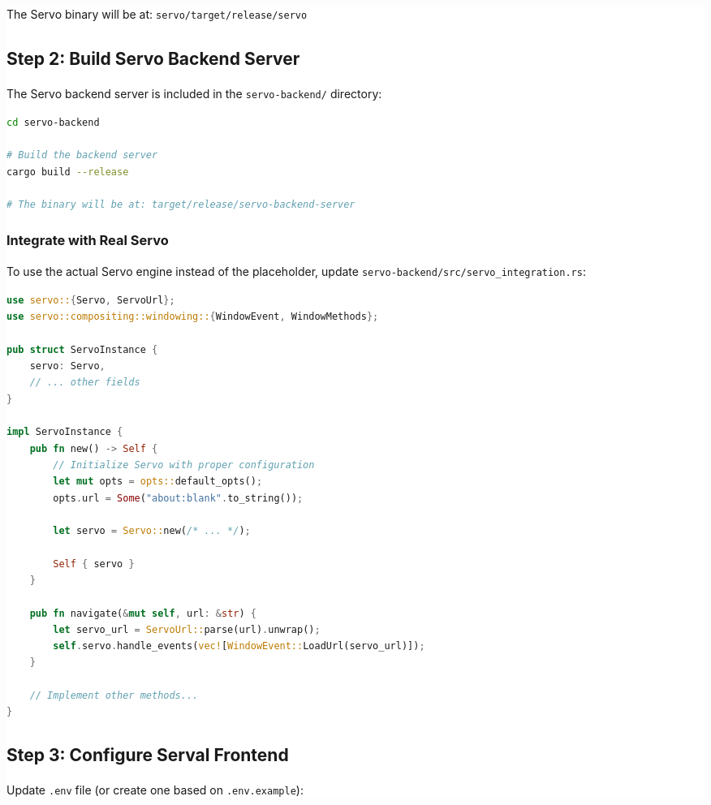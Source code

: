 The Servo binary will be at: `servo/target/release/servo`

## Step 2: Build Servo Backend Server

The Servo backend server is included in the `servo-backend/` directory:

```bash
cd servo-backend

# Build the backend server
cargo build --release

# The binary will be at: target/release/servo-backend-server
```

### Integrate with Real Servo

To use the actual Servo engine instead of the placeholder, update `servo-backend/src/servo_integration.rs`:

```rust
use servo::{Servo, ServoUrl};
use servo::compositing::windowing::{WindowEvent, WindowMethods};

pub struct ServoInstance {
    servo: Servo,
    // ... other fields
}

impl ServoInstance {
    pub fn new() -> Self {
        // Initialize Servo with proper configuration
        let mut opts = opts::default_opts();
        opts.url = Some("about:blank".to_string());
        
        let servo = Servo::new(/* ... */);
        
        Self { servo }
    }

    pub fn navigate(&mut self, url: &str) {
        let servo_url = ServoUrl::parse(url).unwrap();
        self.servo.handle_events(vec![WindowEvent::LoadUrl(servo_url)]);
    }
    
    // Implement other methods...
}
```

## Step 3: Configure Serval Frontend

Update `.env` file (or create one based on `.env.example`):

